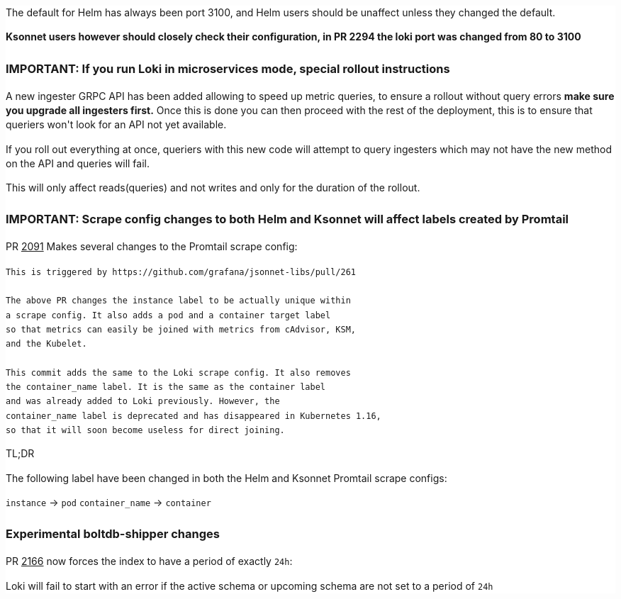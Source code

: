 The default for Helm has always been port 3100, and Helm users should be unaffect unless they changed the default.

**Ksonnet users however should closely check their configuration, in PR 2294 the loki port was changed from 80 to 3100**


### IMPORTANT: If you run Loki in microservices mode, special rollout instructions

A new ingester GRPC API has been added allowing to speed up metric queries, to ensure a rollout without query errors **make sure you upgrade all ingesters first.**
Once this is done you can then proceed with the rest of the deployment, this is to ensure that queriers won't look for an API not yet available.

If you roll out everything at once, queriers with this new code will attempt to query ingesters which may not have the new method on the API and queries will fail.

This will only affect reads(queries) and not writes and only for the duration of the rollout.

### IMPORTANT: Scrape config changes to both Helm and Ksonnet will affect labels created by Promtail

PR [2091](https://github.com/grafana/loki/pull/2091) Makes several changes to the Promtail scrape config:

````
This is triggered by https://github.com/grafana/jsonnet-libs/pull/261

The above PR changes the instance label to be actually unique within
a scrape config. It also adds a pod and a container target label
so that metrics can easily be joined with metrics from cAdvisor, KSM,
and the Kubelet.

This commit adds the same to the Loki scrape config. It also removes
the container_name label. It is the same as the container label
and was already added to Loki previously. However, the
container_name label is deprecated and has disappeared in Kubernetes 1.16,
so that it will soon become useless for direct joining.
````

TL;DR

The following label have been changed in both the Helm and Ksonnet Promtail scrape configs:

`instance` -> `pod`
`container_name` -> `container`


### Experimental boltdb-shipper changes

PR [2166](https://github.com/grafana/loki/pull/2166) now forces the index to have a period of exactly `24h`:

Loki will fail to start with an error if the active schema or upcoming schema are not set to a period of `24h`

